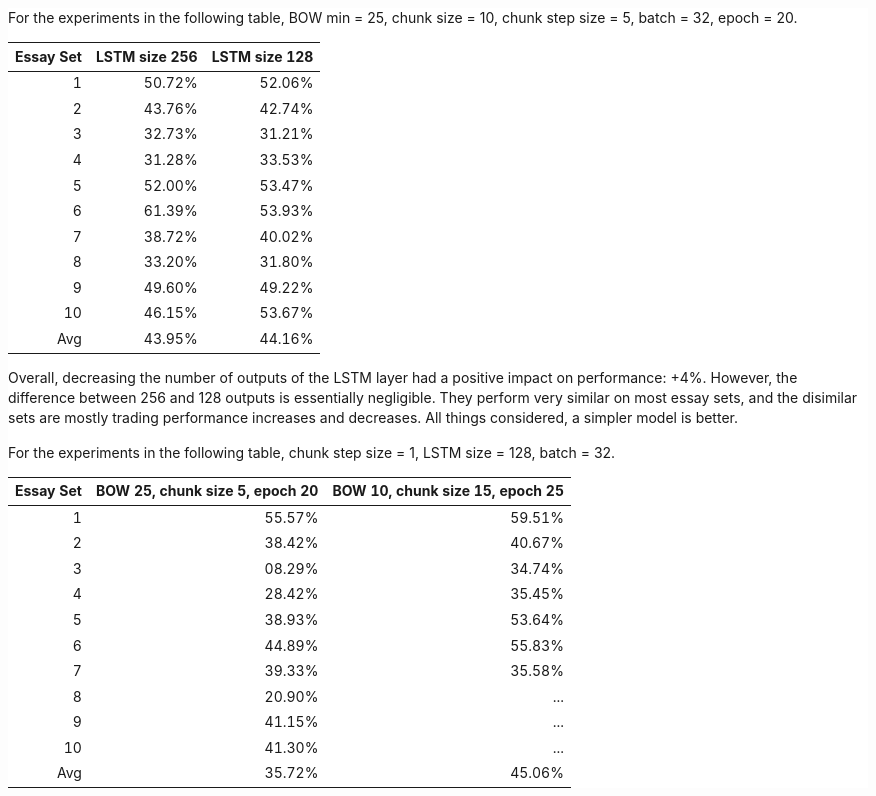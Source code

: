 For the experiments in the following table, BOW min = 25, chunk size = 10, chunk step size = 5, batch = 32, epoch = 20.

| Essay Set | LSTM size 256 | LSTM size 128 |
| --------: | ------------: | ------------: |
| 1   | 50.72% | 52.06% |
| 2   | 43.76% | 42.74% |
| 3   | 32.73% | 31.21% |
| 4   | 31.28% | 33.53% |
| 5   | 52.00% | 53.47% |
| 6   | 61.39% | 53.93% |
| 7   | 38.72% | 40.02% |
| 8   | 33.20% | 31.80% |
| 9   | 49.60% | 49.22% |
| 10  | 46.15% | 53.67% |
| Avg | 43.95% | 44.16% |

Overall, decreasing the number of outputs of the LSTM layer had a positive impact on performance: +4%. However, the difference between 256 and 128 outputs is essentially negligible. They perform very similar on most essay sets, and the disimilar sets are mostly trading performance increases and decreases. All things considered, a simpler model is better.

For the experiments in the following table, chunk step size = 1, LSTM size = 128, batch = 32.

| Essay Set | BOW 25, chunk size 5, epoch 20 | BOW 10, chunk size 15, epoch 25 |
| --------: | -----------------------------: | ------------------------------: |
| 1   | 55.57% | 59.51% |
| 2   | 38.42% | 40.67% |
| 3   | 08.29% | 34.74% |
| 4   | 28.42% | 35.45% |
| 5   | 38.93% | 53.64% |
| 6   | 44.89% | 55.83% |
| 7   | 39.33% | 35.58% |
| 8   | 20.90% | ...    |
| 9   | 41.15% | ...    |
| 10  | 41.30% | ...    |
| Avg | 35.72% | 45.06% |
